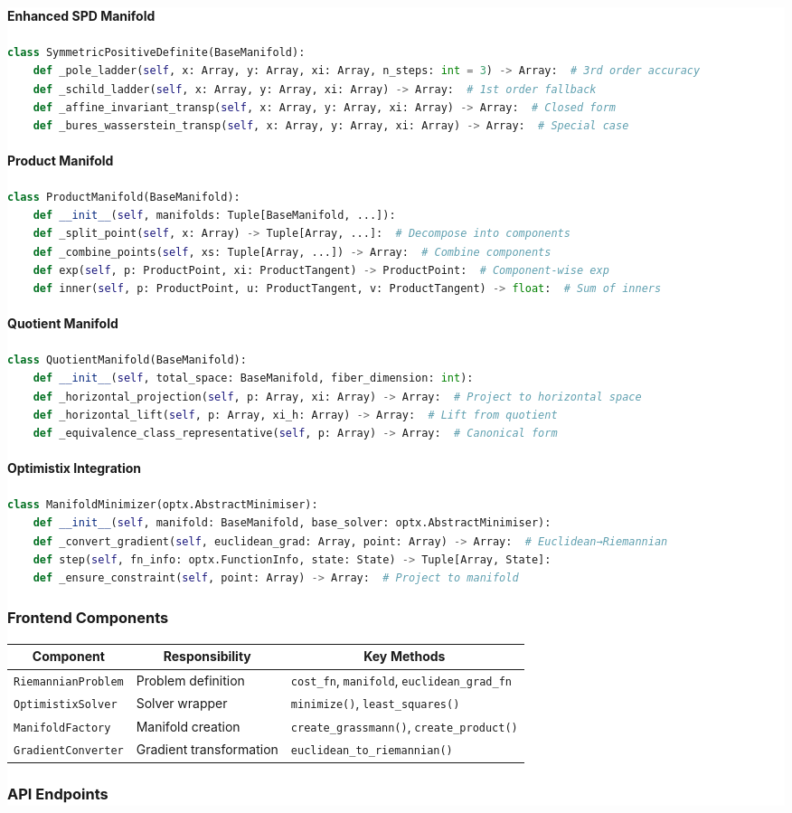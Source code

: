 #### Enhanced SPD Manifold
```python
class SymmetricPositiveDefinite(BaseManifold):
    def _pole_ladder(self, x: Array, y: Array, xi: Array, n_steps: int = 3) -> Array:  # 3rd order accuracy
    def _schild_ladder(self, x: Array, y: Array, xi: Array) -> Array:  # 1st order fallback
    def _affine_invariant_transp(self, x: Array, y: Array, xi: Array) -> Array:  # Closed form
    def _bures_wasserstein_transp(self, x: Array, y: Array, xi: Array) -> Array:  # Special case
```

#### Product Manifold
```python
class ProductManifold(BaseManifold):
    def __init__(self, manifolds: Tuple[BaseManifold, ...]):
    def _split_point(self, x: Array) -> Tuple[Array, ...]:  # Decompose into components
    def _combine_points(self, xs: Tuple[Array, ...]) -> Array:  # Combine components
    def exp(self, p: ProductPoint, xi: ProductTangent) -> ProductPoint:  # Component-wise exp
    def inner(self, p: ProductPoint, u: ProductTangent, v: ProductTangent) -> float:  # Sum of inners
```

#### Quotient Manifold
```python
class QuotientManifold(BaseManifold):
    def __init__(self, total_space: BaseManifold, fiber_dimension: int):
    def _horizontal_projection(self, p: Array, xi: Array) -> Array:  # Project to horizontal space
    def _horizontal_lift(self, p: Array, xi_h: Array) -> Array:  # Lift from quotient
    def _equivalence_class_representative(self, p: Array) -> Array:  # Canonical form
```

#### Optimistix Integration
```python
class ManifoldMinimizer(optx.AbstractMinimiser):
    def __init__(self, manifold: BaseManifold, base_solver: optx.AbstractMinimiser):
    def _convert_gradient(self, euclidean_grad: Array, point: Array) -> Array:  # Euclidean→Riemannian
    def step(self, fn_info: optx.FunctionInfo, state: State) -> Tuple[Array, State]:
    def _ensure_constraint(self, point: Array) -> Array:  # Project to manifold
```

### Frontend Components

| Component | Responsibility | Key Methods |
|-----------|----------------|-------------|
| `RiemannianProblem` | Problem definition | `cost_fn`, `manifold`, `euclidean_grad_fn` |
| `OptimistixSolver` | Solver wrapper | `minimize()`, `least_squares()` |
| `ManifoldFactory` | Manifold creation | `create_grassmann()`, `create_product()` |
| `GradientConverter` | Gradient transformation | `euclidean_to_riemannian()` |

### API Endpoints
